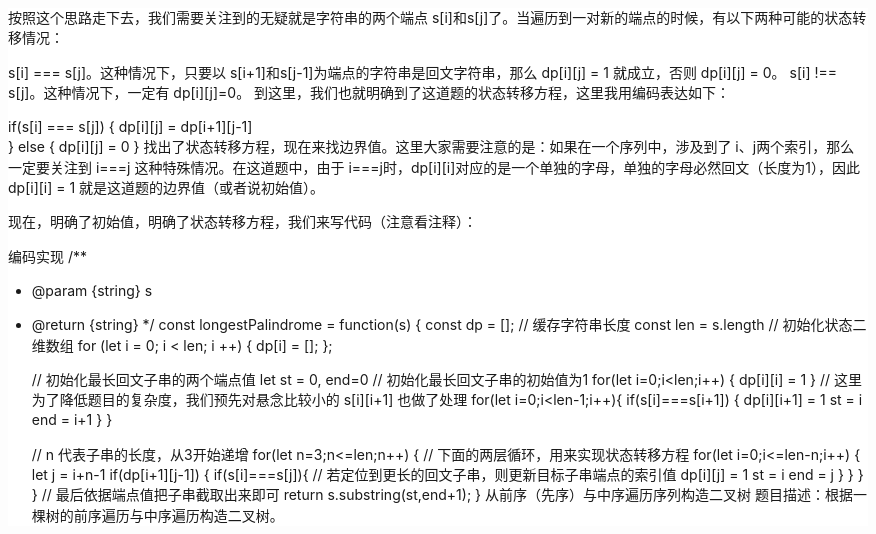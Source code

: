 按照这个思路走下去，我们需要关注到的无疑就是字符串的两个端点 s[i]和s[j]了。当遍历到一对新的端点的时候，有以下两种可能的状态转移情况：

s[i] === s[j]。这种情况下，只要以 s[i+1]和s[j-1]为端点的字符串是回文字符串，那么 dp[i][j] = 1 就成立，否则 dp[i][j] = 0。
s[i] !== s[j]。这种情况下，一定有 dp[i][j]=0。
到这里，我们也就明确到了这道题的状态转移方程，这里我用编码表达如下：

if(s[i] === s[j]) {
    dp[i][j] = dp[i+1][j-1]  
} else {
    dp[i][j] = 0
}
找出了状态转移方程，现在来找边界值。这里大家需要注意的是：如果在一个序列中，涉及到了 i、j两个索引，那么一定要关注到 i===j 这种特殊情况。在这道题中，由于 i===j时，dp[i][i]对应的是一个单独的字母，单独的字母必然回文（长度为1），因此dp[i][i] = 1 就是这道题的边界值（或者说初始值）。

现在，明确了初始值，明确了状态转移方程，我们来写代码（注意看注释）：

编码实现
/**
 * @param {string} s
 * @return {string}
 */
const longestPalindrome = function(s) {
    const dp = [];
    // 缓存字符串长度
    const len = s.length
    // 初始化状态二维数组
    for (let i = 0; i < len; i ++) {
        dp[i] = [];
    };
    
    // 初始化最长回文子串的两个端点值
    let st = 0, end=0
    // 初始化最长回文子串的初始值为1
    for(let i=0;i<len;i++) {
        dp[i][i] = 1
    }
    // 这里为了降低题目的复杂度，我们预先对悬念比较小的 s[i][i+1] 也做了处理
    for(let i=0;i<len-1;i++){
        if(s[i]===s[i+1]) {
            dp[i][i+1] = 1
            st = i 
            end = i+1
        }
    }
    
    // n 代表子串的长度，从3开始递增
    for(let n=3;n<=len;n++) {
        // 下面的两层循环，用来实现状态转移方程
        for(let i=0;i<=len-n;i++) {
            let j = i+n-1
            if(dp[i+1][j-1]) {
                if(s[i]===s[j]){
                    // 若定位到更长的回文子串，则更新目标子串端点的索引值
                    dp[i][j] = 1
                    st = i 
                    end = j
                }
            }
        }
    }
    // 最后依据端点值把子串截取出来即可
    return s.substring(st,end+1);
}
从前序（先序）与中序遍历序列构造二叉树
题目描述：根据一棵树的前序遍历与中序遍历构造二叉树。
